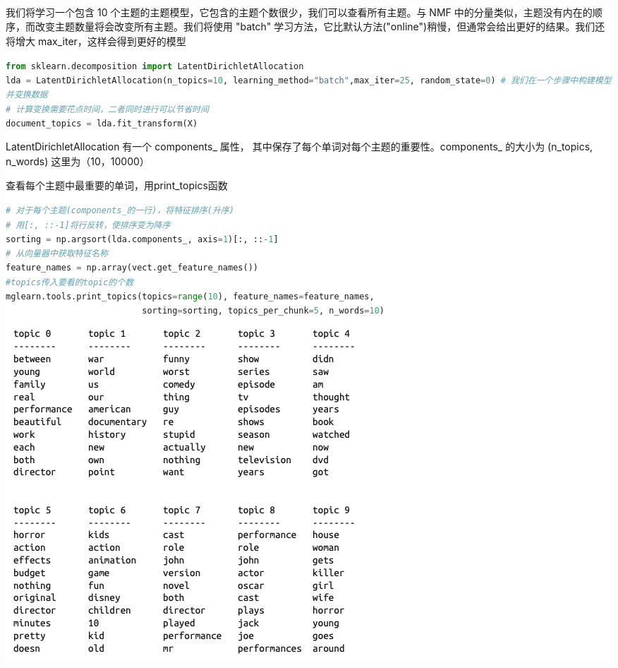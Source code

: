 我们将学习一个包含 10 个主题的主题模型，它包含的主题个数很少，我们可以查看所有主题。与 NMF 中的分量类似，主题没有内在的顺序，而改变主题数量将会改变所有主题。我们将使用 "batch" 学习方法，它比默认方法("online")稍慢，但通常会给出更好的结果。我们还将增大 max\_iter，这样会得到更好的模型

```python
from sklearn.decomposition import LatentDirichletAllocation
lda = LatentDirichletAllocation(n_topics=10, learning_method="batch",max_iter=25, random_state=0) # 我们在一个步骤中构建模型并变换数据
# 计算变换需要花点时间，二者同时进行可以节省时间 
document_topics = lda.fit_transform(X)

```

LatentDirichletAllocation 有一个 components\_ 属性， 其中保存了每个单词对每个主题的重要性。components\_ 的大小为 (n\_topics, n\_words) 这里为（10，10000）

查看每个主题中最重要的单词，用print\_topics函数

```python
# 对于每个主题(components_的一行)，将特征排序(升序) 
# 用[:, ::-1]将行反转，使排序变为降序
sorting = np.argsort(lda.components_, axis=1)[:, ::-1] 
# 从向量器中获取特征名称
feature_names = np.array(vect.get_feature_names())
#topics传入要看的topic的个数
mglearn.tools.print_topics(topics=range(10), feature_names=feature_names,
                           sorting=sorting, topics_per_chunk=5, n_words=10)

```

![](image/image_uoRPgDD-nU.png)
